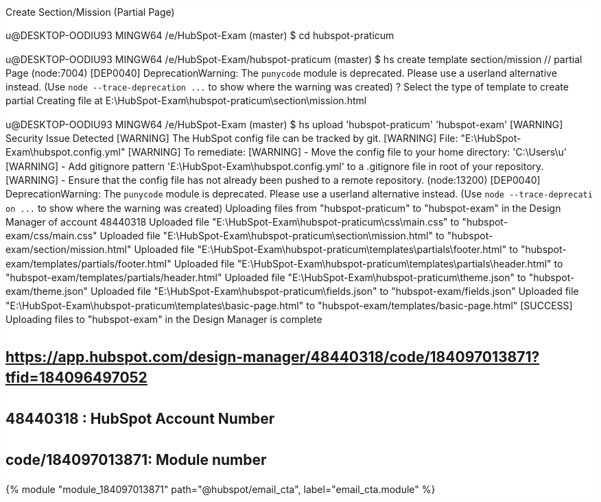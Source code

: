 
Create Section/Mission (Partial Page)

u@DESKTOP-OODIU93 MINGW64 /e/HubSpot-Exam (master)
$ cd hubspot-praticum

u@DESKTOP-OODIU93 MINGW64 /e/HubSpot-Exam/hubspot-praticum (master)
$ hs create template section/mission // partial Page
(node:7004) [DEP0040] DeprecationWarning: The `punycode` module is deprecated. Please use a userland alternative instead.
(Use `node --trace-deprecation ...` to show where the warning was created)
? Select the type of template to create partial
Creating file at E:\HubSpot-Exam\hubspot-praticum\section\mission.html



u@DESKTOP-OODIU93 MINGW64 /e/HubSpot-Exam (master)
$ hs upload 'hubspot-praticum' 'hubspot-exam'
[WARNING] Security Issue Detected
[WARNING] The HubSpot config file can be tracked by git.
[WARNING] File: "E:\HubSpot-Exam\hubspot.config.yml"
[WARNING] To remediate:
[WARNING] - Move the config file to your home directory: 'C:\Users\u'
[WARNING] - Add gitignore pattern 'E:\HubSpot-Exam\hubspot.config.yml' to a .gitignore file in root of your repository.
[WARNING] - Ensure that the config file has not already been pushed to a remote repository.
(node:13200) [DEP0040] DeprecationWarning: The `punycode` module is deprecated. Please use a userland alternative instead.
(Use `node --trace-deprecation ...` to show where the warning was created)
Uploading files from "hubspot-praticum" to "hubspot-exam" in the Design Manager of account 48440318
Uploaded file "E:\HubSpot-Exam\hubspot-praticum\css\main.css" to "hubspot-exam/css/main.css"
Uploaded file "E:\HubSpot-Exam\hubspot-praticum\section\mission.html" to "hubspot-exam/section/mission.html"
Uploaded file "E:\HubSpot-Exam\hubspot-praticum\templates\partials\footer.html" to "hubspot-exam/templates/partials/footer.html"
Uploaded file "E:\HubSpot-Exam\hubspot-praticum\templates\partials\header.html" to "hubspot-exam/templates/partials/header.html"
Uploaded file "E:\HubSpot-Exam\hubspot-praticum\theme.json" to "hubspot-exam/theme.json"
Uploaded file "E:\HubSpot-Exam\hubspot-praticum\fields.json" to "hubspot-exam/fields.json"
Uploaded file "E:\HubSpot-Exam\hubspot-praticum\templates\basic-page.html" to "hubspot-exam/templates/basic-page.html"
[SUCCESS] Uploading files to "hubspot-exam" in the Design Manager is complete



## https://app.hubspot.com/design-manager/48440318/code/184097013871?tfid=184096497052

## 48440318 : HubSpot Account Number
## code/184097013871: Module number

 {% module "module_184097013871" path="@hubspot/email_cta", label="email_cta.module" %}
